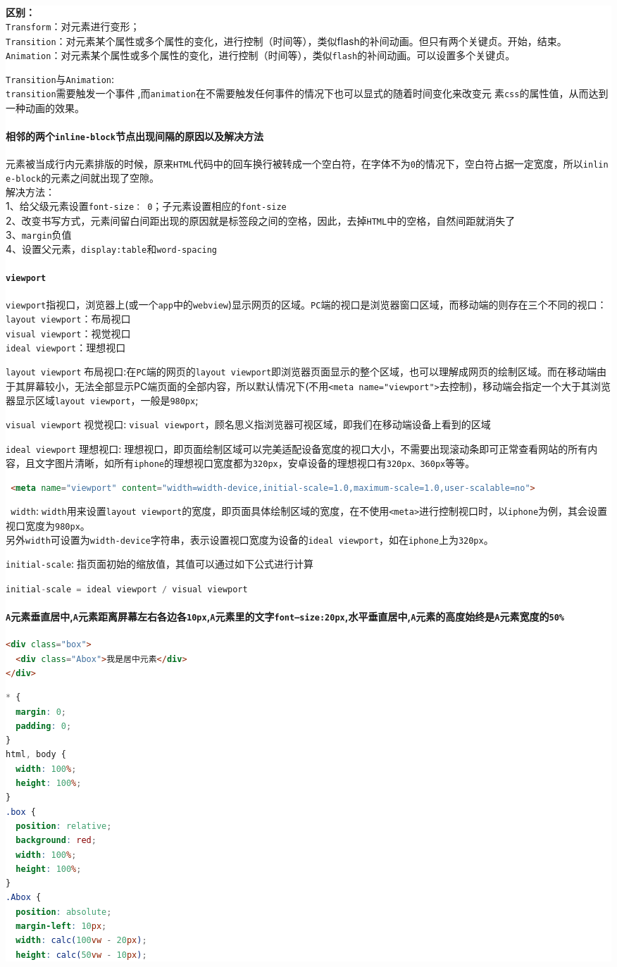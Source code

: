 **区别：**<br>
`Transform`：对元素进行变形；<br>
`Transition`：对元素某个属性或多个属性的变化，进行控制（时间等），类似flash的补间动画。但只有两个关键贞。开始，结束。<br>
`Animation`：对元素某个属性或多个属性的变化，进行控制（时间等），类似`flash`的补间动画。可以设置多个关键贞。<br>
 
`Transition`与`Animation`:<br>
`transition`需要触发一个事件 ,而`animation`在不需要触发任何事件的情况下也可以显式的随着时间变化来改变元 素`css`的属性值，从而达到一种动画的效果。<br>
#### 相邻的两个`inline-block`节点出现间隔的原因以及解决方法
元素被当成行内元素排版的时候，原来`HTML`代码中的回车换行被转成一个空白符，在字体不为`0`的情况下，空白符占据一定宽度，所以`inline-block`的元素之间就出现了空隙。<br>
解决方法：<br>
1、给父级元素设置`font-size： 0`；子元素设置相应的`font-size`<br>
2、改变书写方式，元素间留白间距出现的原因就是标签段之间的空格，因此，去掉`HTML`中的空格，自然间距就消失了<br>
3、`margin`负值<br>
4、设置父元素，`display:table`和`word-spacing`<br>
#### `viewport`
`viewport`指视口，浏览器上(或一个`app`中的`webview`)显示网页的区域。`PC`端的视口是浏览器窗口区域，而移动端的则存在三个不同的视口：<br>
`layout viewport`：布局视口<br>
`visual viewport`：视觉视口<br>
`ideal viewport`：理想视口<br>

`layout viewport` 布局视口:在`PC`端的网页的`layout viewport`即浏览器页面显示的整个区域，也可以理解成网页的绘制区域。而在移动端由于其屏幕较小，无法全部显示PC端页面的全部内容，所以默认情况下(不用`<meta name="viewport">`去控制)，移动端会指定一个大于其浏览器显示区域`layout viewport`，一般是`980px`;<br>

 `visual viewport` 视觉视口: `visual viewport`，顾名思义指浏览器可视区域，即我们在移动端设备上看到的区域

 `ideal viewport` 理想视口: 理想视口，即页面绘制区域可以完美适配设备宽度的视口大小，不需要出现滚动条即可正常查看网站的所有内容，且文字图片清晰，如所有`iphone`的理想视口宽度都为`320px`，安卓设备的理想视口有`320px、360px`等等。
```html
 <meta name="viewport" content="width=width-device,initial-scale=1.0,maximum-scale=1.0,user-scalable=no">	
```
` width`: `width`用来设置`layout viewport`的宽度，即页面具体绘制区域的宽度，在不使用`<meta>`进行控制视口时，以`iphone`为例，其会设置视口宽度为`980px`。<br>
另外`width`可设置为`width-device`字符串，表示设置视口宽度为设备的`ideal viewport`，如在`iphone`上为`320px`。

`initial-scale`: 指页面初始的缩放值，其值可以通过如下公式进行计算<br>
```js
initial-scale = ideal viewport / visual viewport
```
#### `A`元素垂直居中,`A`元素距离屏幕左右各边各`10px`,`A`元素里的文字`font—size:20px`,水平垂直居中,`A`元素的高度始终是`A`元素宽度的`50%`
```html
<div class="box">
  <div class="Abox">我是居中元素</div>
</div>
```
```css
* {
  margin: 0;
  padding: 0;
}
html, body {
  width: 100%;
  height: 100%;
}
.box {
  position: relative;
  background: red;
  width: 100%;
  height: 100%;
}
.Abox {
  position: absolute;
  margin-left: 10px;
  width: calc(100vw - 20px);
  height: calc(50vw - 10px);
```